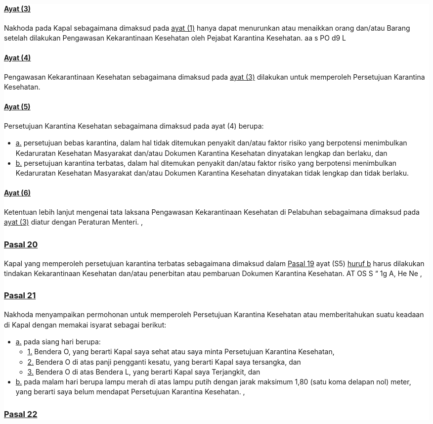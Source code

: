 #### [Ayat (3)](http://example.org/legal/peraturan/uu/2018/6/pasal/0019/versi/20180807/ayat/0003)
Nakhoda pada Kapal sebagaimana dimaksud pada [ayat (1)](http://example.org/legal/peraturan/uu/2018/6/pasal/0019/versi/20180807/ayat/0001) hanya dapat menurunkan atau menaikkan orang dan/atau Barang setelah dilakukan Pengawasan Kekarantinaan Kesehatan oleh Pejabat Karantina Kesehatan. aa s PO d9 L

#### [Ayat (4)](http://example.org/legal/peraturan/uu/2018/6/pasal/0019/versi/20180807/ayat/0004)
Pengawasan Kekarantinaan Kesehatan sebagaimana dimaksud pada [ayat (3)](http://example.org/legal/peraturan/uu/2018/6/pasal/0019/versi/20180807/ayat/0003) dilakukan untuk memperoleh Persetujuan Karantina Kesehatan.

#### [Ayat (5)](http://example.org/legal/peraturan/uu/2018/6/pasal/0019/versi/20180807/ayat/0005)
Persetujuan Karantina Kesehatan sebagaimana dimaksud pada ayat (4) berupa:
* [a.](http://example.org/legal/peraturan/uu/2018/6/pasal/0019/versi/20180807/ayat/0005/huruf/a) persetujuan bebas karantina, dalam hal tidak ditemukan penyakit dan/atau faktor risiko yang berpotensi menimbulkan Kedaruratan Kesehatan Masyarakat dan/atau Dokumen Karantina Kesehatan dinyatakan lengkap dan berlaku, dan
* [b.](http://example.org/legal/peraturan/uu/2018/6/pasal/0019/versi/20180807/ayat/0005/huruf/b) persetujuan karantina terbatas, dalam hal ditemukan penyakit dan/atau faktor risiko yang berpotensi menimbulkan Kedaruratan Kesehatan Masyarakat dan/atau Dokumen Karantina Kesehatan dinyatakan tidak lengkap dan tidak berlaku.

#### [Ayat (6)](http://example.org/legal/peraturan/uu/2018/6/pasal/0019/versi/20180807/ayat/0006)
Ketentuan lebih lanjut mengenai tata laksana Pengawasan Kekarantinaan Kesehatan di Pelabuhan sebagaimana dimaksud pada [ayat (3)](http://example.org/legal/peraturan/uu/2018/6/pasal/0019/versi/20180807/ayat/0003) diatur dengan Peraturan Menteri.
,
### [Pasal 20](http://example.org/legal/peraturan/uu/2018/6/pasal/0020)
Kapal yang memperoleh persetujuan karantina terbatas sebagaimana dimaksud dalam [Pasal 19](http://example.org/legal/peraturan/uu/2018/6/pasal/0019) ayat (S5) [huruf b](http://example.org/legal/peraturan/uu/2018/6/pasal/0020/versi/20180807/huruf/b) harus dilakukan tindakan Kekarantinaan Kesehatan dan/atau penerbitan atau pembaruan Dokumen Karantina Kesehatan. AT OS S “ 1g A, He Ne
,
### [Pasal 21](http://example.org/legal/peraturan/uu/2018/6/pasal/0021)
Nakhoda menyampaikan permohonan untuk memperoleh Persetujuan Karantina Kesehatan atau memberitahukan suatu keadaan di Kapal dengan memakai isyarat sebagai berikut:
* [a.](http://example.org/legal/peraturan/uu/2018/6/pasal/0021/versi/20180807/huruf/a) pada siang hari berupa:
    * [1.](http://example.org/legal/peraturan/uu/2018/6/pasal/0021/versi/20180807/huruf/a/huruf/0001) Bendera O, yang berarti Kapal saya sehat atau saya minta Persetujuan Karantina Kesehatan,
    * [2.](http://example.org/legal/peraturan/uu/2018/6/pasal/0021/versi/20180807/huruf/a/huruf/0002) Bendera O di atas panji pengganti kesatu, yang berarti Kapal saya tersangka, dan
    * [3.](http://example.org/legal/peraturan/uu/2018/6/pasal/0021/versi/20180807/huruf/a/huruf/0003) Bendera O di atas Bendera L, yang berarti Kapal saya Terjangkit, dan
* [b.](http://example.org/legal/peraturan/uu/2018/6/pasal/0021/versi/20180807/huruf/b) pada malam hari berupa lampu merah di atas lampu putih dengan jarak maksimum 1,80 (satu koma delapan nol) meter, yang berarti saya belum mendapat Persetujuan Karantina Kesehatan.
,
### [Pasal 22](http://example.org/legal/peraturan/uu/2018/6/pasal/0022)
